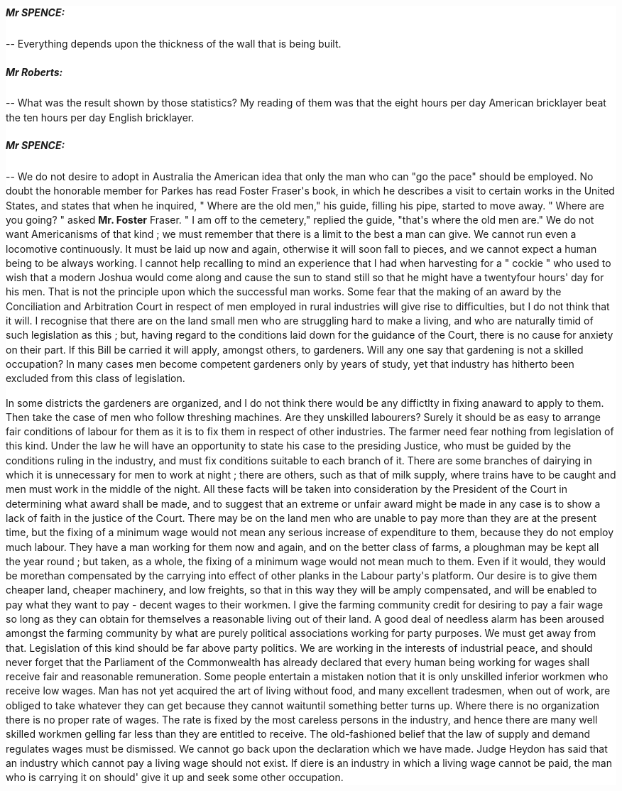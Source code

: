 ##### Mr SPENCE:

-- Everything depends upon the thickness of the wall that is being built. 

##### Mr Roberts:

-- What was the result shown by those statistics? My reading of them was that the eight hours per day American bricklayer beat the ten hours per day English bricklayer. 

##### Mr SPENCE:

-- We do not desire to adopt in Australia the American idea that only the man who can "go the pace" should be employed. No doubt the honorable member for Parkes has read Foster Fraser's book, in which he describes a visit to certain works in the United States, and states that when he inquired, " Where are the old men," his guide, filling his pipe, started to move away. " Where are you going? " asked  **Mr. Foster**  Fraser. " I am off to the cemetery," replied the guide, "that's where the old men are." We do not want Americanisms of that kind ; we must remember that there is a limit to the best a man can give. We cannot run even a locomotive continuously. It must be laid up now and again, otherwise it will soon fall to pieces, and we cannot expect a human being to be always working. I cannot help recalling to mind an experience that I had when harvesting for a " cockie  " who used to wish that a modern Joshua would come along and cause the sun to stand still so that he might have a twentyfour hours' day for his men. That is not the principle upon which the successful man works. Some fear that the making of an award by the Conciliation and Arbitration Court in respect of men employed in rural industries will give rise to difficulties, but I do not think that it will. I recognise that there are on the land small men who are struggling hard to make a living, and who are naturally timid of such legislation as this ; but, having regard to the conditions laid down for the guidance of the Court, there is no cause for anxiety on their part. If this Bill be carried it will apply, amongst others, to gardeners. Will any one say that gardening is not a skilled occupation? In many cases men become competent gardeners only by years of study, yet that industry has hitherto been excluded from this class of legislation. 

In some districts the gardeners are organized, and I do not think there would be any diffictlty in fixing anaward to apply to them. Then take the case of men who follow threshing machines. Are they unskilled labourers? Surely it should be as easy to arrange fair conditions of labour for them as it is to fix them in respect of other industries. The farmer need fear nothing from legislation of this kind. Under the law he will have an opportunity to state his case to the presiding Justice, who must be guided by the conditions ruling in the industry, and must fix conditions suitable to each branch of it. There are some branches of dairying in which it is unnecessary for men to work at night ; there are others, such as that of milk supply, where trains have to be caught and men must work in the middle of the night. All these facts will be taken into consideration by the  President  of the Court in determining what award shall be made, and to suggest that an extreme or unfair award might be made in any case is to show a lack of faith in the justice of the Court. There may be on the land men who are unable to pay more than they are at the present time, but the fixing of a minimum wage would not mean any serious increase of expenditure to them, because they do not employ much labour. They have a man working for them now and again, and on the better class of farms, a ploughman may be kept all the year round ; but taken, as a whole, the fixing of a minimum wage would not mean much to them. Even if it would, they would be morethan compensated by the carrying into effect of other planks in the Labour party's platform. Our desire is to give them cheaper land, cheaper machinery, and low freights, so that in this way they will be amply compensated, and will be enabled to pay what they want to pay - decent wages to their workmen. I give the farming community credit for desiring to pay a fair wage so long as they can obtain for themselves a reasonable living out of their land. A good deal of needless alarm has been aroused amongst the farming community by what are purely political associations working for party purposes. We must get away from that. Legislation of this kind should be far above party politics. We are working in the interests of industrial peace, and should never forget that the Parliament of the Commonwealth has already declared that every human being working for wages shall receive fair and reasonable remuneration. Some people entertain a mistaken notion that it is only unskilled inferior workmen who receive low wages. Man has not yet acquired the art of living without food, and many excellent tradesmen, when out of work, are obliged to take whatever they can get because they cannot waituntil something better turns up. Where there is no organization there is no proper rate of wages. The rate is fixed by the most careless persons in the industry, and hence there are many well skilled workmen gelling far less than they are entitled to receive. The old-fashioned belief that the law of supply and demand regulates wages must be dismissed. We cannot go back upon the declaration which we have made. Judge Heydon has said that an industry which cannot pay a living wage should not exist. If diere is an industry in which a living wage cannot be paid, the man who is carrying it on should' give it up and seek some other occupation. 
